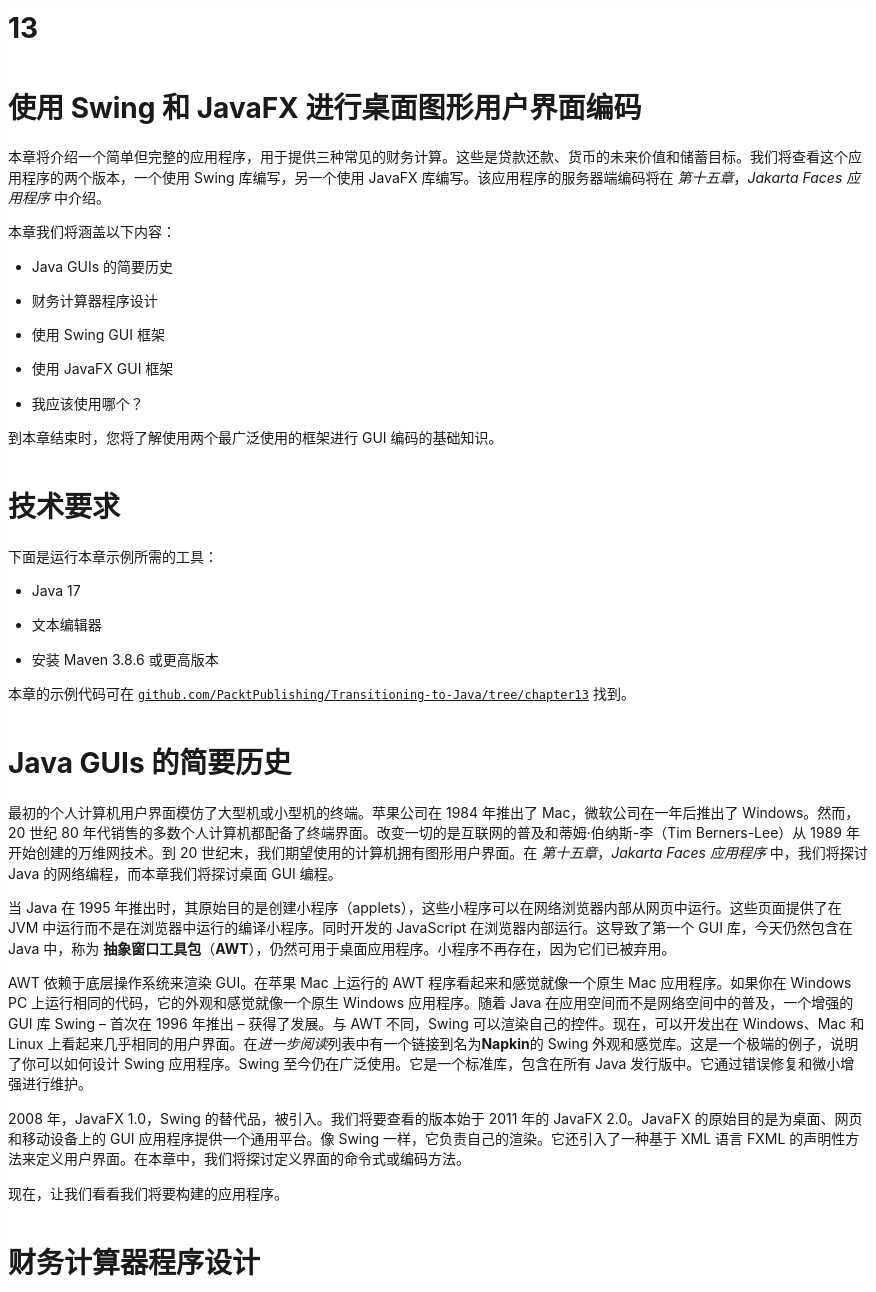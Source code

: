 # 13

# 使用 Swing 和 JavaFX 进行桌面图形用户界面编码

本章将介绍一个简单但完整的应用程序，用于提供三种常见的财务计算。这些是贷款还款、货币的未来价值和储蓄目标。我们将查看这个应用程序的两个版本，一个使用 Swing 库编写，另一个使用 JavaFX 库编写。该应用程序的服务器端编码将在 *第十五章*，*Jakarta Faces 应用程序* 中介绍。

本章我们将涵盖以下内容：

+   Java GUIs 的简要历史

+   财务计算器程序设计

+   使用 Swing GUI 框架

+   使用 JavaFX GUI 框架

+   我应该使用哪个？

到本章结束时，您将了解使用两个最广泛使用的框架进行 GUI 编码的基础知识。

# 技术要求

下面是运行本章示例所需的工具：

+   Java 17

+   文本编辑器

+   安装 Maven 3.8.6 或更高版本

本章的示例代码可在 [`github.com/PacktPublishing/Transitioning-to-Java/tree/chapter13`](https://github.com/PacktPublishing/Transitioning-to-Java/tree/chapter13) 找到。

# Java GUIs 的简要历史

最初的个人计算机用户界面模仿了大型机或小型机的终端。苹果公司在 1984 年推出了 Mac，微软公司在一年后推出了 Windows。然而，20 世纪 80 年代销售的多数个人计算机都配备了终端界面。改变一切的是互联网的普及和蒂姆·伯纳斯-李（Tim Berners-Lee）从 1989 年开始创建的万维网技术。到 20 世纪末，我们期望使用的计算机拥有图形用户界面。在 *第十五章*，*Jakarta Faces 应用程序* 中，我们将探讨 Java 的网络编程，而本章我们将探讨桌面 GUI 编程。

当 Java 在 1995 年推出时，其原始目的是创建小程序（applets），这些小程序可以在网络浏览器内部从网页中运行。这些页面提供了在 JVM 中运行而不是在浏览器中运行的编译小程序。同时开发的 JavaScript 在浏览器内部运行。这导致了第一个 GUI 库，今天仍然包含在 Java 中，称为 **抽象窗口工具包**（**AWT**），仍然可用于桌面应用程序。小程序不再存在，因为它们已被弃用。

AWT 依赖于底层操作系统来渲染 GUI。在苹果 Mac 上运行的 AWT 程序看起来和感觉就像一个原生 Mac 应用程序。如果你在 Windows PC 上运行相同的代码，它的外观和感觉就像一个原生 Windows 应用程序。随着 Java 在应用空间而不是网络空间中的普及，一个增强的 GUI 库 Swing – 首次在 1996 年推出 – 获得了发展。与 AWT 不同，Swing 可以渲染自己的控件。现在，可以开发出在 Windows、Mac 和 Linux 上看起来几乎相同的用户界面。在*进一步阅读*列表中有一个链接到名为**Napkin**的 Swing 外观和感觉库。这是一个极端的例子，说明了你可以如何设计 Swing 应用程序。Swing 至今仍在广泛使用。它是一个标准库，包含在所有 Java 发行版中。它通过错误修复和微小增强进行维护。

2008 年，JavaFX 1.0，Swing 的替代品，被引入。我们将要查看的版本始于 2011 年的 JavaFX 2.0。JavaFX 的原始目的是为桌面、网页和移动设备上的 GUI 应用程序提供一个通用平台。像 Swing 一样，它负责自己的渲染。它还引入了一种基于 XML 语言 FXML 的声明性方法来定义用户界面。在本章中，我们将探讨定义界面的命令式或编码方法。

现在，让我们看看我们将要构建的应用程序。

# 财务计算器程序设计
